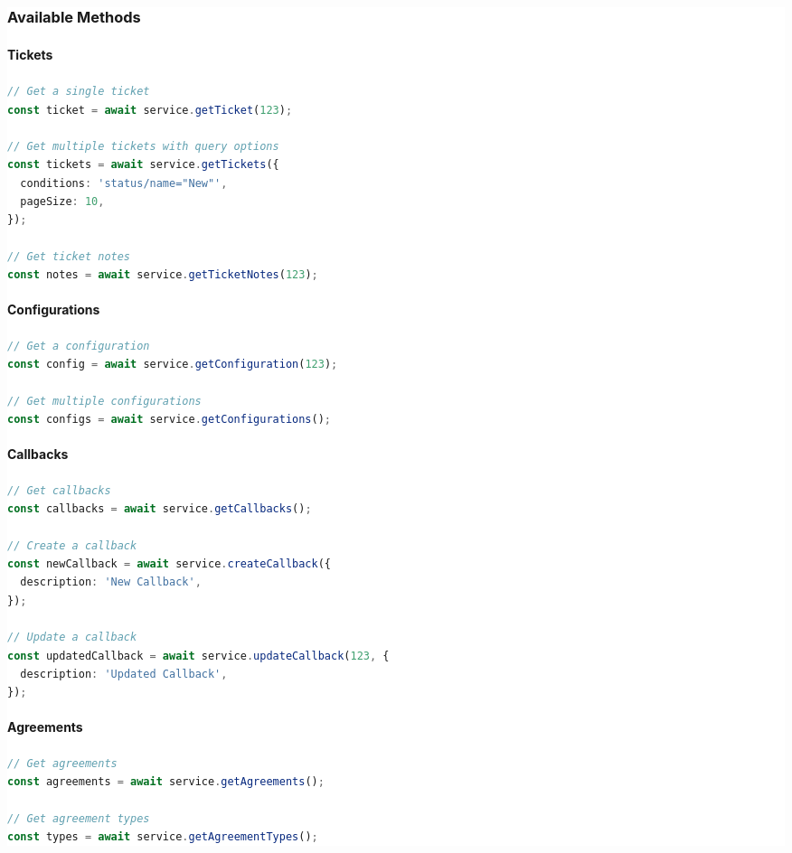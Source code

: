 ### Available Methods

#### Tickets

```typescript
// Get a single ticket
const ticket = await service.getTicket(123);

// Get multiple tickets with query options
const tickets = await service.getTickets({
  conditions: 'status/name="New"',
  pageSize: 10,
});

// Get ticket notes
const notes = await service.getTicketNotes(123);
```

#### Configurations

```typescript
// Get a configuration
const config = await service.getConfiguration(123);

// Get multiple configurations
const configs = await service.getConfigurations();
```

#### Callbacks

```typescript
// Get callbacks
const callbacks = await service.getCallbacks();

// Create a callback
const newCallback = await service.createCallback({
  description: 'New Callback',
});

// Update a callback
const updatedCallback = await service.updateCallback(123, {
  description: 'Updated Callback',
});
```

#### Agreements

```typescript
// Get agreements
const agreements = await service.getAgreements();

// Get agreement types
const types = await service.getAgreementTypes();
```
